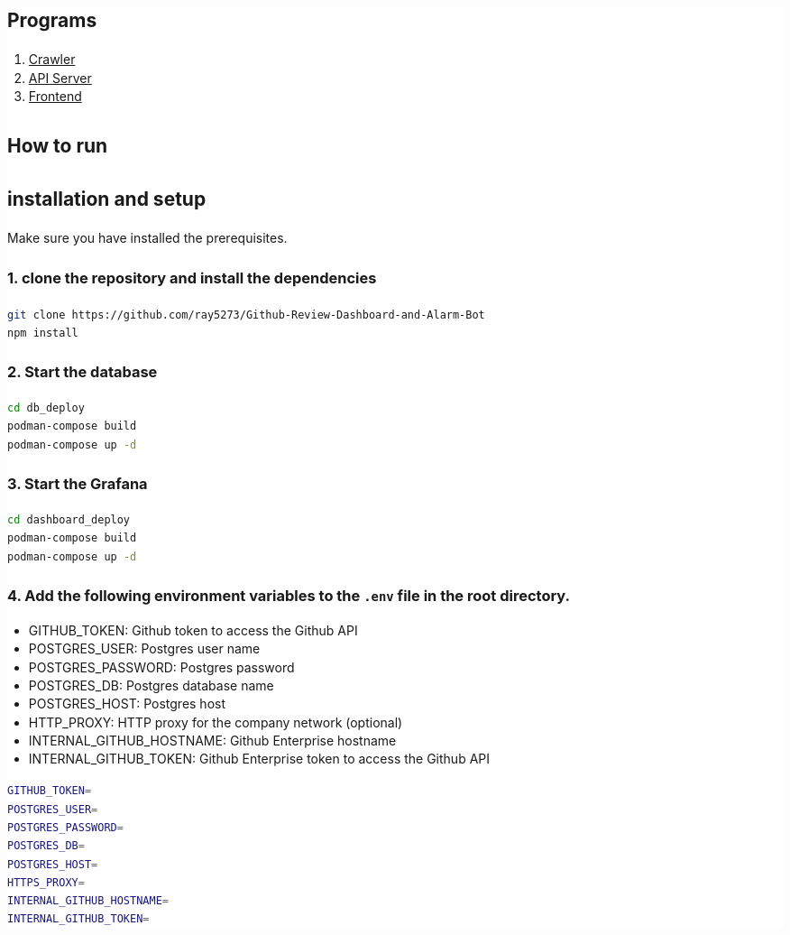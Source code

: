 ## Programs

1. [Crawler](#1-run-the-crawler)
2. [API Server](#2-run-the-api-server)
3. [Frontend](#3-run-the-frontend-server)

## How to run


## installation and setup

Make sure you have installed the prerequisites.    

### 1. clone the repository and install the dependencies
```bash
git clone https://github.com/ray5273/Github-Review-Dashboard-and-Alarm-Bot
npm install
```

### 2. Start the database

```bash
cd db_deploy
podman-compose build 
podman-compose up -d
```

### 3. Start the Grafana

```bash
cd dashboard_deploy
podman-compose build
podman-compose up -d
```


### 4. Add the following environment variables to the `.env` file in the root directory.

- GITHUB_TOKEN: Github token to access the Github API
- POSTGRES_USER: Postgres user name
- POSTGRES_PASSWORD: Postgres password
- POSTGRES_DB: Postgres database name
- POSTGRES_HOST: Postgres host
- HTTP_PROXY: HTTP proxy for the company network (optional)
- INTERNAL_GITHUB_HOSTNAME: Github Enterprise hostname
- INTERNAL_GITHUB_TOKEN: Github Enterprise token to access the Github API

```bash
GITHUB_TOKEN=
POSTGRES_USER=
POSTGRES_PASSWORD=
POSTGRES_DB=
POSTGRES_HOST=
HTTPS_PROXY=
INTERNAL_GITHUB_HOSTNAME=
INTERNAL_GITHUB_TOKEN=
````

